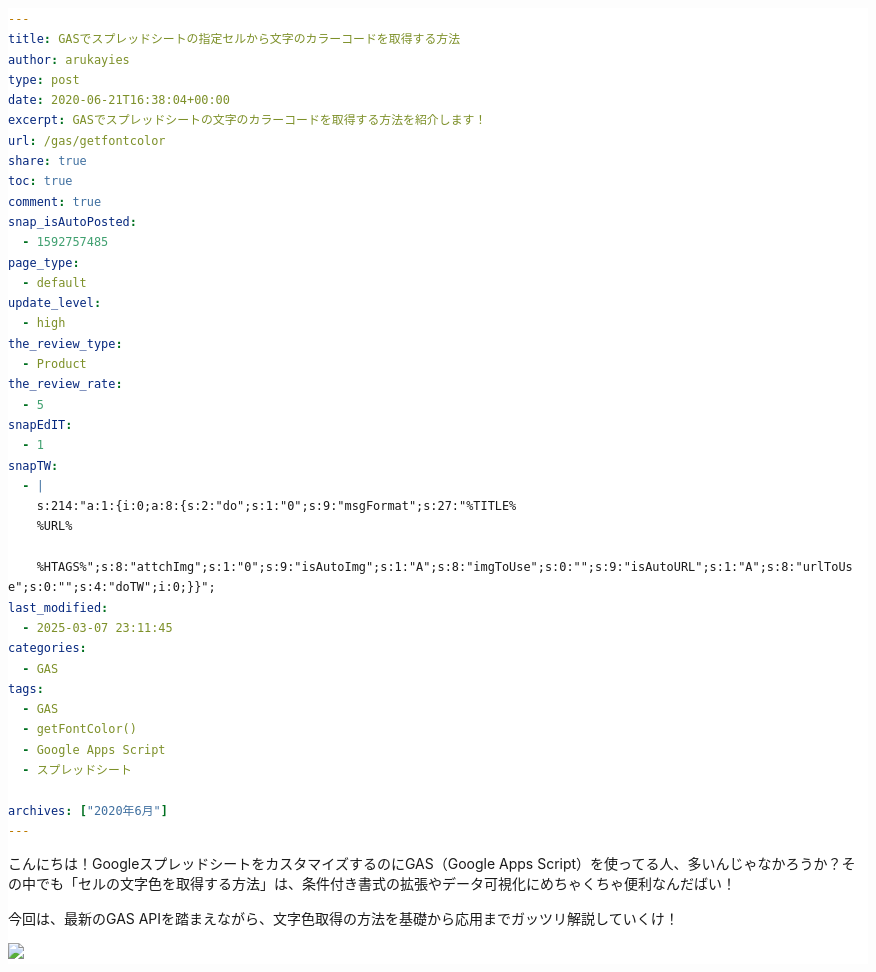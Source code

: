 ```yaml
---
title: GASでスプレッドシートの指定セルから文字のカラーコードを取得する方法
author: arukayies
type: post
date: 2020-06-21T16:38:04+00:00
excerpt: GASでスプレッドシートの文字のカラーコードを取得する方法を紹介します！
url: /gas/getfontcolor
share: true
toc: true
comment: true
snap_isAutoPosted:
  - 1592757485
page_type:
  - default
update_level:
  - high
the_review_type:
  - Product
the_review_rate:
  - 5
snapEdIT:
  - 1
snapTW:
  - |
    s:214:"a:1:{i:0;a:8:{s:2:"do";s:1:"0";s:9:"msgFormat";s:27:"%TITLE% 
    %URL% 
    
    %HTAGS%";s:8:"attchImg";s:1:"0";s:9:"isAutoImg";s:1:"A";s:8:"imgToUse";s:0:"";s:9:"isAutoURL";s:1:"A";s:8:"urlToUse";s:0:"";s:4:"doTW";i:0;}}";
last_modified:
  - 2025-03-07 23:11:45
categories:
  - GAS
tags:
  - GAS
  - getFontColor()
  - Google Apps Script
  - スプレッドシート

archives: ["2020年6月"]
---
```

こんにちは！GoogleスプレッドシートをカスタマイズするのにGAS（Google Apps Script）を使ってる人、多いんじゃなかろうか？その中でも「セルの文字色を取得する方法」は、条件付き書式の拡張やデータ可視化にめちゃくちゃ便利なんだばい！

今回は、最新のGAS APIを踏まえながら、文字色取得の方法を基礎から応用までガッツリ解説していくけ！

<div class="cstmreba">
  <div class="kaerebalink-box">
    <div class="kaerebalink-image">
      <a rel="noopener" href="//af.moshimo.com/af/c/click?a_id=1612575&#038;p_id=54&#038;pc_id=54&#038;pl_id=616&#038;s_v=b5Rz2P0601xu&#038;url=https%3A%2F%2Fproduct.rakuten.co.jp%2Fproduct%2F-%2F2735ffa9683d4fe24bd8643fa95fab2a%2F%3Frafcid%3Dwsc_i_ps_1087413314923222742" target="_blank" ><img decoding="async" src="https://arukayies.com/wp-content/uploads/2024/11/20010009784798064741_1.jpg" style="border: none;" /></a><img loading="lazy" decoding="async" src="https://arukayies.com/wp-content/uploads/2024/11/impressiona_id1612575p_id54pc_id54pl_id616.gif" width="1" height="1" style="border:none;" />
    </div>
    